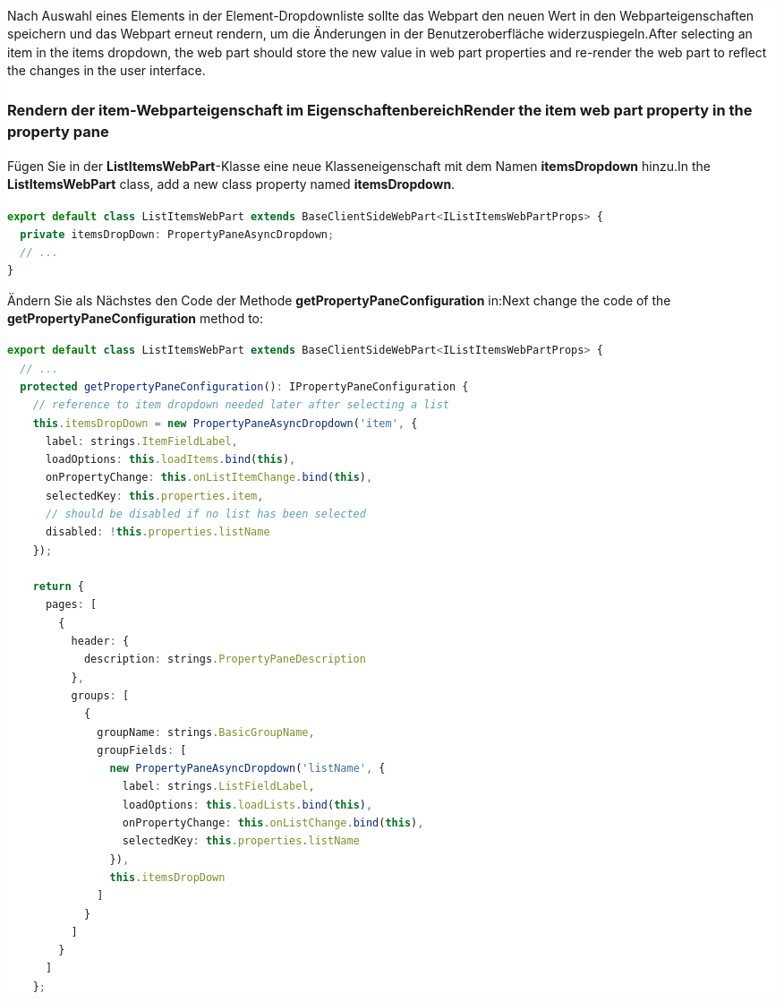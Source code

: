<span data-ttu-id="4a3bd-262">Nach Auswahl eines Elements in der Element-Dropdownliste sollte das Webpart den neuen Wert in den Webparteigenschaften speichern und das Webpart erneut rendern, um die Änderungen in der Benutzeroberfläche widerzuspiegeln.</span><span class="sxs-lookup"><span data-stu-id="4a3bd-262">After selecting an item in the items dropdown, the web part should store the new value in web part properties and re-render the web part to reflect the changes in the user interface.</span></span>

### <a name="render-the-item-web-part-property-in-the-property-pane"></a><span data-ttu-id="4a3bd-263">Rendern der item-Webparteigenschaft im Eigenschaftenbereich</span><span class="sxs-lookup"><span data-stu-id="4a3bd-263">Render the item web part property in the property pane</span></span>

<span data-ttu-id="4a3bd-264">Fügen Sie in der **ListItemsWebPart**-Klasse eine neue Klasseneigenschaft mit dem Namen **itemsDropdown** hinzu.</span><span class="sxs-lookup"><span data-stu-id="4a3bd-264">In the **ListItemsWebPart** class, add a new class property named **itemsDropdown**.</span></span>

```ts
export default class ListItemsWebPart extends BaseClientSideWebPart<IListItemsWebPartProps> {
  private itemsDropDown: PropertyPaneAsyncDropdown;
  // ...
}
```

<span data-ttu-id="4a3bd-265">Ändern Sie als Nächstes den Code der Methode  **getPropertyPaneConfiguration** in:</span><span class="sxs-lookup"><span data-stu-id="4a3bd-265">Next change the code of the **getPropertyPaneConfiguration** method to:</span></span>

```ts
export default class ListItemsWebPart extends BaseClientSideWebPart<IListItemsWebPartProps> {
  // ...
  protected getPropertyPaneConfiguration(): IPropertyPaneConfiguration {
    // reference to item dropdown needed later after selecting a list
    this.itemsDropDown = new PropertyPaneAsyncDropdown('item', {
      label: strings.ItemFieldLabel,
      loadOptions: this.loadItems.bind(this),
      onPropertyChange: this.onListItemChange.bind(this),
      selectedKey: this.properties.item,
      // should be disabled if no list has been selected
      disabled: !this.properties.listName
    });

    return {
      pages: [
        {
          header: {
            description: strings.PropertyPaneDescription
          },
          groups: [
            {
              groupName: strings.BasicGroupName,
              groupFields: [
                new PropertyPaneAsyncDropdown('listName', {
                  label: strings.ListFieldLabel,
                  loadOptions: this.loadLists.bind(this),
                  onPropertyChange: this.onListChange.bind(this),
                  selectedKey: this.properties.listName
                }),
                this.itemsDropDown
              ]
            }
          ]
        }
      ]
    };
```